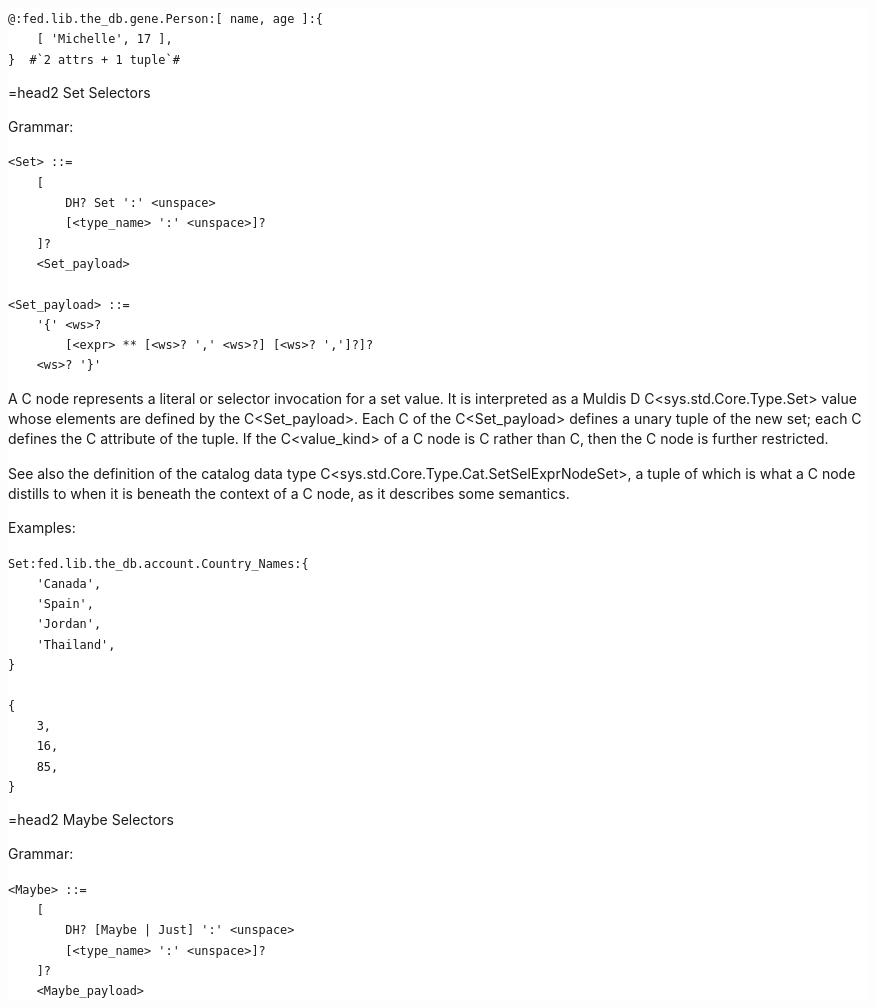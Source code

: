     @:fed.lib.the_db.gene.Person:[ name, age ]:{
        [ 'Michelle', 17 ],
    }  #`2 attrs + 1 tuple`#

=head2 Set Selectors

Grammar:

    <Set> ::=
        [
            DH? Set ':' <unspace>
            [<type_name> ':' <unspace>]?
        ]?
        <Set_payload>

    <Set_payload> ::=
        '{' <ws>?
            [<expr> ** [<ws>? ',' <ws>?] [<ws>? ',']?]?
        <ws>? '}'

A C<Set> node represents a literal or selector invocation for a set
value.  It is interpreted as a Muldis D C<sys.std.Core.Type.Set> value
whose elements are defined by the C<Set_payload>.  Each C<expr> of the
C<Set_payload> defines a unary tuple of the new set; each
C<expr> defines the C<value> attribute of the tuple.  If the
C<value_kind> of a C<value> node is C<DHSet> rather than C<Set>, then the
C<value> node is further restricted.

See also the definition of the catalog data type
C<sys.std.Core.Type.Cat.SetSelExprNodeSet>, a tuple of which is what
a C<Set> node distills to when it is beneath the context of a
C<depot> node, as it describes some semantics.

Examples:

    Set:fed.lib.the_db.account.Country_Names:{
        'Canada',
        'Spain',
        'Jordan',
        'Thailand',
    }

    {
        3,
        16,
        85,
    }

=head2 Maybe Selectors

Grammar:

    <Maybe> ::=
        [
            DH? [Maybe | Just] ':' <unspace>
            [<type_name> ':' <unspace>]?
        ]?
        <Maybe_payload>
